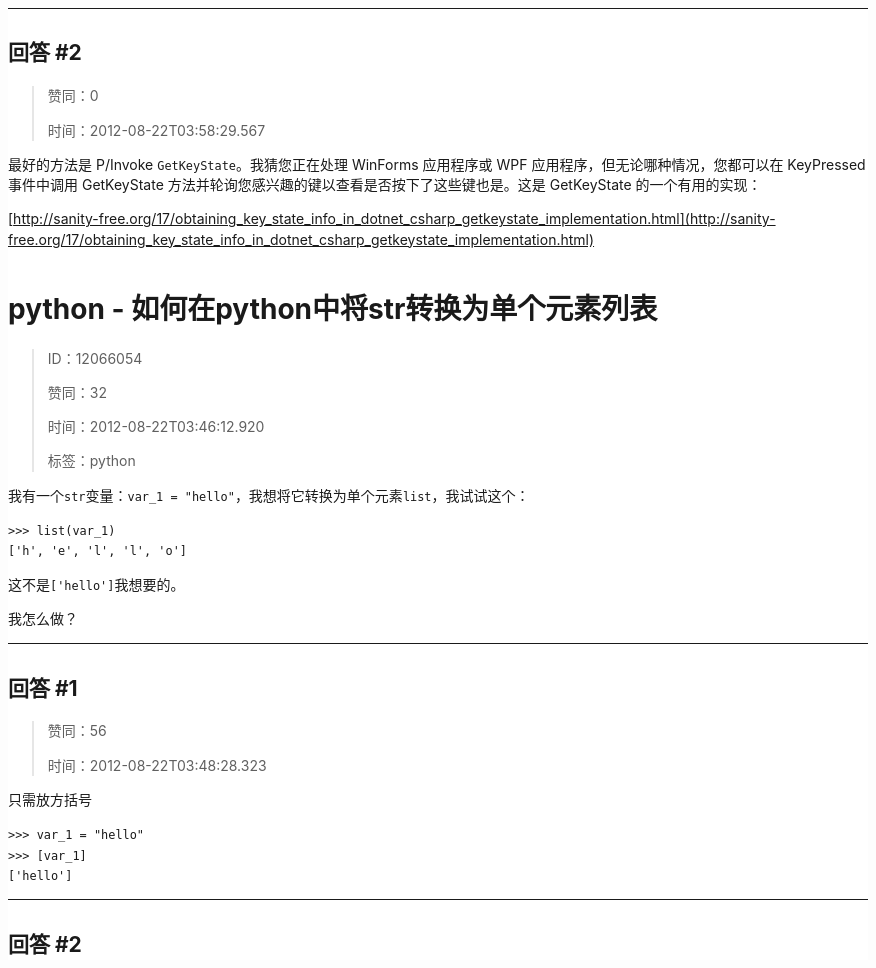 * * *

## 回答 #2

> 赞同：0
> 
> 时间：2012-08-22T03:58:29.567

最好的方法是 P/Invoke `GetKeyState`。我猜您正在处理 WinForms 应用程序或 WPF 应用程序，但无论哪种情况，您都可以在 KeyPressed 事件中调用 GetKeyState 方法并轮询您感兴趣的键以查看是否按下了这些键也是。这是 GetKeyState 的一个有用的实现：

[http://sanity-free.org/17/obtaining_key_state_info_in_dotnet_csharp_getkeystate_implementation.html](http://sanity-free.org/17/obtaining_key_state_info_in_dotnet_csharp_getkeystate_implementation.html)

# python - 如何在python中将str转换为单个元素列表

> ID：12066054
> 
> 赞同：32
> 
> 时间：2012-08-22T03:46:12.920
> 
> 标签：python

我有一个`str`变量：`var_1 = "hello"`，我想将它转换为单个元素`list`，我试试这个：

```
>>> list(var_1)
['h', 'e', 'l', 'l', 'o'] 
```

这不是`['hello']`我想要的。

我怎么做？

* * *

## 回答 #1

> 赞同：56
> 
> 时间：2012-08-22T03:48:28.323

只需放方括号

```
>>> var_1 = "hello"
>>> [var_1]
['hello'] 
```

* * *

## 回答 #2
